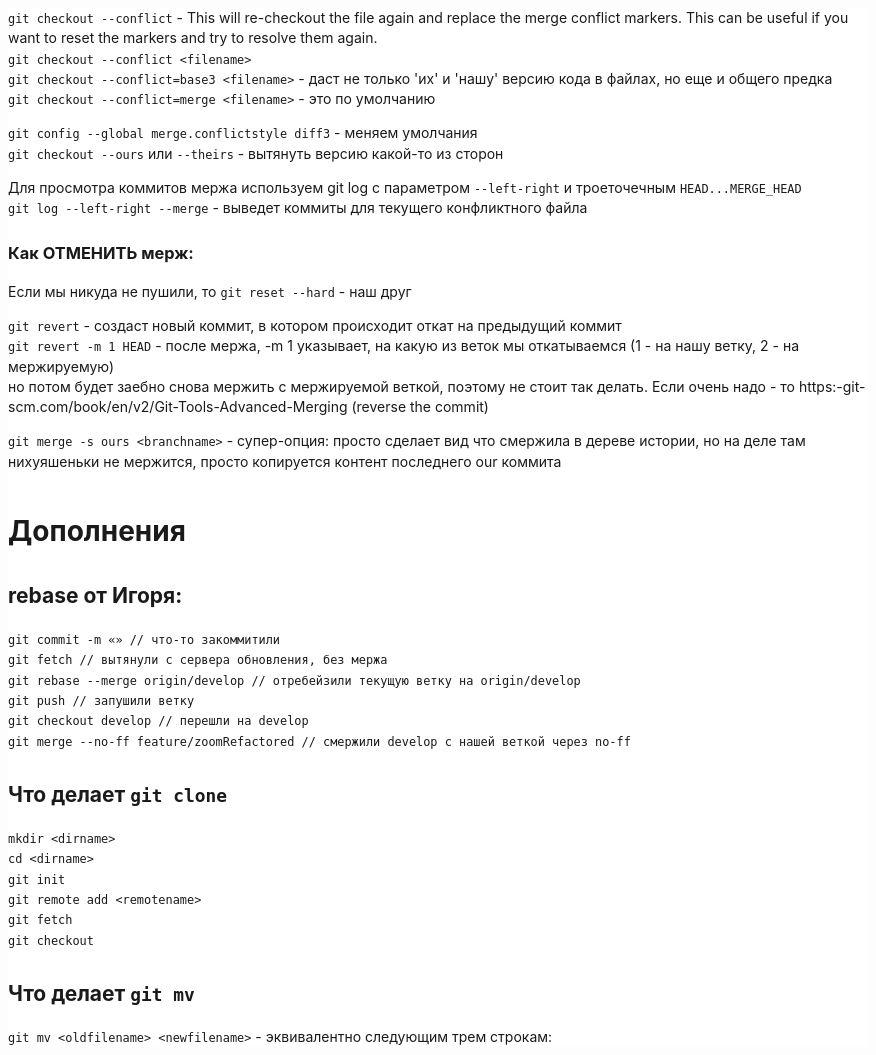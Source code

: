 `git checkout --conflict` - This will re-checkout the file again and replace the merge conflict markers. This can be useful if you want to reset the markers and try to resolve them again.  
`git checkout --conflict <filename>`  
`git checkout --conflict=base3 <filename>` - даст не только 'их' и 'нашу' версию кода в файлах, но еще и общего предка  
`git checkout --conflict=merge <filename>` - это по умолчанию  

`git config --global merge.conflictstyle diff3` - меняем умолчания  
`git checkout --ours` или `--theirs` - вытянуть версию какой-то из сторон  

Для просмотра коммитов мержа используем git log с параметром `--left-right` и троеточечным `HEAD...MERGE_HEAD`  
`git log --left-right --merge` - выведет коммиты для текущего конфликтного файла  

### Как ОТМЕНИТЬ мерж:  
Если мы никуда не пушили, то `git reset --hard` - наш друг

`git revert` - создаст новый коммит, в котором происходит откат на предыдущий коммит  
`git revert -m 1 HEAD` - после мержа, -m 1 указывает, на какую из веток мы откатываемся (1 - на нашу ветку, 2 - на мержируемую)  
но потом будет заебно снова мержить с мержируемой веткой, поэтому не стоит так делать. Если очень надо - то https:-git-scm.com/book/en/v2/Git-Tools-Advanced-Merging (reverse the commit)

`git merge -s ours <branchname>` - супер-опция: просто сделает вид что смержила в дереве истории, но на деле там нихуяшеньки не мержится, просто копируется контент последнего our коммита


# Дополнения

## rebase от Игоря:
```
git commit -m «» // что-то закоммитили
git fetch // вытянули с сервера обновления, без мержа
git rebase --merge origin/develop // отребейзили текущую ветку на origin/develop
git push // запушили ветку
git checkout develop // перешли на develop
git merge --no-ff feature/zoomRefactored // смержили develop с нашей веткой через no-ff
```

## Что делает `git clone` <a name="git-clone"></a>
```
mkdir <dirname>
cd <dirname>
git init
git remote add <remotename>
git fetch
git checkout
```

## Что делает `git mv` <a name="git-mv"></a>
`git mv <oldfilename> <newfilename>` - эквивалентно следующим трем строкам:
